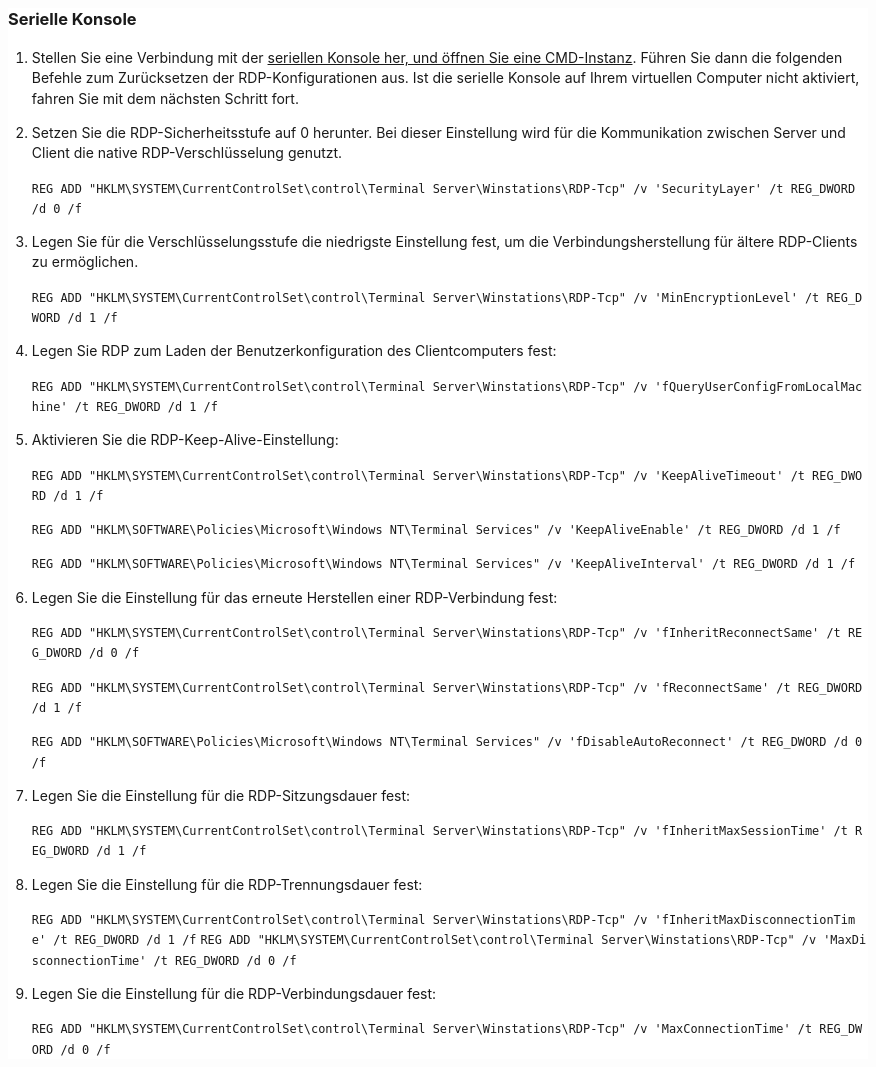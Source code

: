 ### <a name="serial-control"></a>Serielle Konsole

1. Stellen Sie eine Verbindung mit der [seriellen Konsole her, und öffnen Sie eine CMD-Instanz](./serial-console-windows.md). Führen Sie dann die folgenden Befehle zum Zurücksetzen der RDP-Konfigurationen aus. Ist die serielle Konsole auf Ihrem virtuellen Computer nicht aktiviert, fahren Sie mit dem nächsten Schritt fort.
2. Setzen Sie die RDP-Sicherheitsstufe auf 0 herunter. Bei dieser Einstellung wird für die Kommunikation zwischen Server und Client die native RDP-Verschlüsselung genutzt.

    `REG ADD "HKLM\SYSTEM\CurrentControlSet\control\Terminal Server\Winstations\RDP-Tcp" /v 'SecurityLayer' /t REG_DWORD /d 0 /f`

3. Legen Sie für die Verschlüsselungsstufe die niedrigste Einstellung fest, um die Verbindungsherstellung für ältere RDP-Clients zu ermöglichen.

    `REG ADD "HKLM\SYSTEM\CurrentControlSet\control\Terminal Server\Winstations\RDP-Tcp" /v 'MinEncryptionLevel' /t REG_DWORD /d 1 /f`

4. Legen Sie RDP zum Laden der Benutzerkonfiguration des Clientcomputers fest:

    `REG ADD "HKLM\SYSTEM\CurrentControlSet\control\Terminal Server\Winstations\RDP-Tcp" /v 'fQueryUserConfigFromLocalMachine' /t REG_DWORD /d 1 /f`

5. Aktivieren Sie die RDP-Keep-Alive-Einstellung:

    `REG ADD "HKLM\SYSTEM\CurrentControlSet\control\Terminal Server\Winstations\RDP-Tcp" /v 'KeepAliveTimeout' /t REG_DWORD /d 1 /f`

    `REG ADD "HKLM\SOFTWARE\Policies\Microsoft\Windows NT\Terminal Services" /v 'KeepAliveEnable' /t REG_DWORD /d 1 /f`

    `REG ADD "HKLM\SOFTWARE\Policies\Microsoft\Windows NT\Terminal Services" /v 'KeepAliveInterval' /t REG_DWORD /d 1 /f`

6. Legen Sie die Einstellung für das erneute Herstellen einer RDP-Verbindung fest:

    `REG ADD "HKLM\SYSTEM\CurrentControlSet\control\Terminal Server\Winstations\RDP-Tcp" /v 'fInheritReconnectSame' /t REG_DWORD /d 0 /f`

    `REG ADD "HKLM\SYSTEM\CurrentControlSet\control\Terminal Server\Winstations\RDP-Tcp" /v 'fReconnectSame' /t REG_DWORD /d 1 /f`

    `REG ADD "HKLM\SOFTWARE\Policies\Microsoft\Windows NT\Terminal Services" /v 'fDisableAutoReconnect' /t REG_DWORD /d 0 /f`

7. Legen Sie die Einstellung für die RDP-Sitzungsdauer fest:

    `REG ADD "HKLM\SYSTEM\CurrentControlSet\control\Terminal Server\Winstations\RDP-Tcp" /v 'fInheritMaxSessionTime' /t REG_DWORD /d 1 /f`

8. Legen Sie die Einstellung für die RDP-Trennungsdauer fest: 

    `REG ADD "HKLM\SYSTEM\CurrentControlSet\control\Terminal Server\Winstations\RDP-Tcp" /v 'fInheritMaxDisconnectionTime' /t REG_DWORD /d 1 /f` `REG ADD "HKLM\SYSTEM\CurrentControlSet\control\Terminal Server\Winstations\RDP-Tcp" /v 'MaxDisconnectionTime' /t REG_DWORD /d 0 /f`

9. Legen Sie die Einstellung für die RDP-Verbindungsdauer fest:

    `REG ADD "HKLM\SYSTEM\CurrentControlSet\control\Terminal Server\Winstations\RDP-Tcp" /v 'MaxConnectionTime' /t REG_DWORD /d 0 /f`
